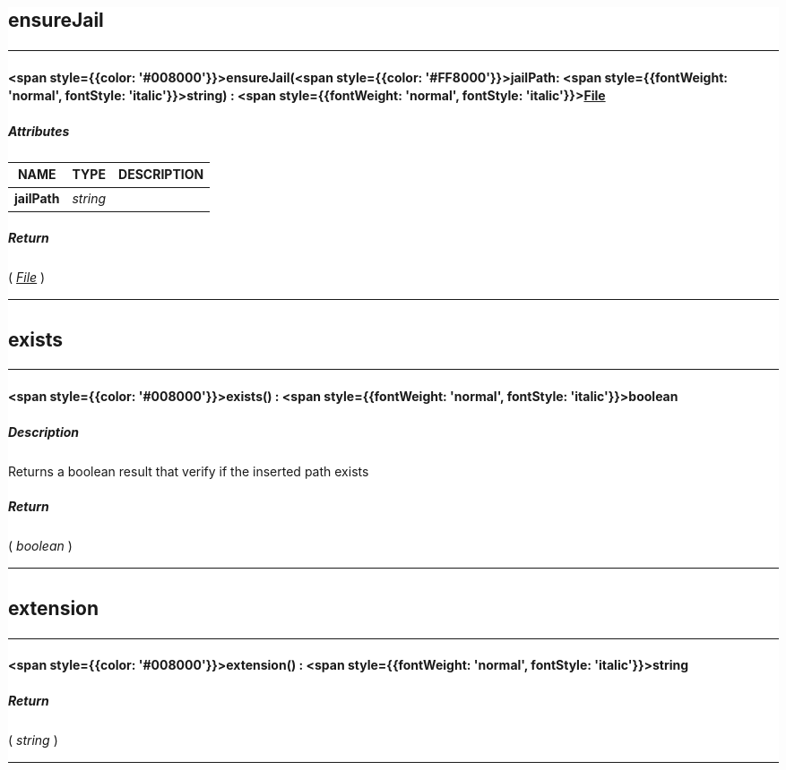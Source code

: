 ## ensureJail

---

#### <span style={{color: '#008000'}}>ensureJail</span>(<span style={{color: '#FF8000'}}>jailPath</span>: <span style={{fontWeight: 'normal', fontStyle: 'italic'}}>string</span>) : <span style={{fontWeight: 'normal', fontStyle: 'italic'}}>[File](/docs/library/objects/File)</span>
##### Attributes

| NAME | TYPE | DESCRIPTION |
|---|---|---|
| **jailPath** | _string_ |   |

##### Return

( _[File](/docs/library/objects/File)_ )


---

## exists

---

#### <span style={{color: '#008000'}}>exists</span>() : <span style={{fontWeight: 'normal', fontStyle: 'italic'}}>boolean</span>
##### Description

Returns a boolean result that verify if the inserted path exists

##### Return

( _boolean_ )


---

## extension

---

#### <span style={{color: '#008000'}}>extension</span>() : <span style={{fontWeight: 'normal', fontStyle: 'italic'}}>string</span>
##### Return

( _string_ )


---
